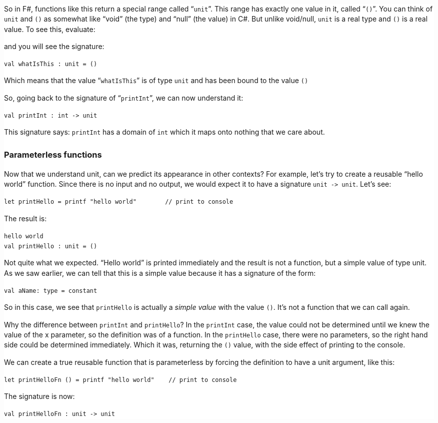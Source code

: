 So in F#, functions like this return a special range called “`unit`”. This range has exactly one value in it, called “`()`”. You can think of `unit` and `()` as somewhat like “void” (the type) and “null” (the value) in C#. But unlike void/null, `unit` is a real type and `()` is a real value. To see this, evaluate:

and you will see the signature:

    val whatIsThis : unit = ()
    

Which means that the value “`whatIsThis`” is of type `unit` and has been bound to the value `()`

So, going back to the signature of “`printInt`”, we can now understand it:

    val printInt : int -> unit
    

This signature says: `printInt` has a domain of `int` which it maps onto nothing that we care about.

### Parameterless functions[](https://fsharpforfunandprofit.com/posts/how-types-work-with-functions/#parameterless-functions)

Now that we understand unit, can we predict its appearance in other contexts? For example, let’s try to create a reusable “hello world” function. Since there is no input and no output, we would expect it to have a signature `unit -> unit`. Let’s see:

    let printHello = printf "hello world"        // print to console
    

The result is:

    hello world
    val printHello : unit = ()
    

Not quite what we expected. “Hello world” is printed immediately and the result is not a function, but a simple value of type unit. As we saw earlier, we can tell that this is a simple value because it has a signature of the form:

    val aName: type = constant
    

So in this case, we see that `printHello` is actually a _simple value_ with the value `()`. It’s not a function that we can call again.

Why the difference between `printInt` and `printHello`? In the `printInt` case, the value could not be determined until we knew the value of the x parameter, so the definition was of a function. In the `printHello` case, there were no parameters, so the right hand side could be determined immediately. Which it was, returning the `()` value, with the side effect of printing to the console.

We can create a true reusable function that is parameterless by forcing the definition to have a unit argument, like this:

    let printHelloFn () = printf "hello world"    // print to console
    

The signature is now:

    val printHelloFn : unit -> unit
    